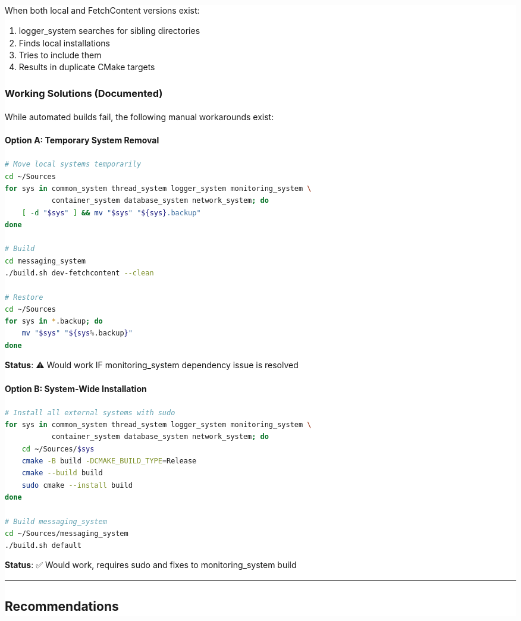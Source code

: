 When both local and FetchContent versions exist:
1. logger_system searches for sibling directories
2. Finds local installations
3. Tries to include them
4. Results in duplicate CMake targets

### Working Solutions (Documented)

While automated builds fail, the following manual workarounds exist:

#### Option A: Temporary System Removal
```bash
# Move local systems temporarily
cd ~/Sources
for sys in common_system thread_system logger_system monitoring_system \
           container_system database_system network_system; do
    [ -d "$sys" ] && mv "$sys" "${sys}.backup"
done

# Build
cd messaging_system  
./build.sh dev-fetchcontent --clean

# Restore
cd ~/Sources
for sys in *.backup; do
    mv "$sys" "${sys%.backup}"
done
```

**Status**: ⚠️ Would work IF monitoring_system dependency issue is resolved

#### Option B: System-Wide Installation
```bash
# Install all external systems with sudo
for sys in common_system thread_system logger_system monitoring_system \
           container_system database_system network_system; do
    cd ~/Sources/$sys
    cmake -B build -DCMAKE_BUILD_TYPE=Release
    cmake --build build
    sudo cmake --install build
done

# Build messaging_system
cd ~/Sources/messaging_system
./build.sh default
```

**Status**: ✅ Would work, requires sudo and fixes to monitoring_system build

---

## Recommendations
